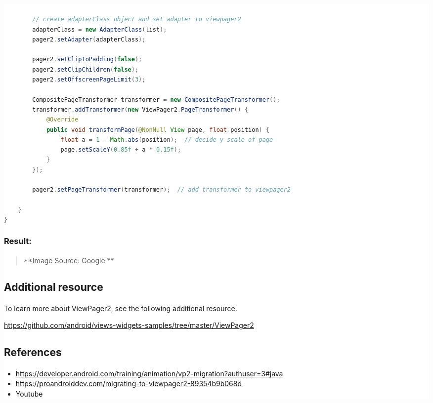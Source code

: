 ```java

        // create adapterClass object and set adapter to viewpager2
        adapterClass = new AdapterClass(list);
        pager2.setAdapter(adapterClass);

        pager2.setClipToPadding(false);
        pager2.setClipChildren(false);
        pager2.setOffscreenPageLimit(3);

        CompositePageTransformer transformer = new CompositePageTransformer();
        transformer.addTransformer(new ViewPager2.PageTransformer() {
            @Override
            public void transformPage(@NonNull View page, float position) {
                float a = 1 - Math.abs(position);  // decide y scale of page
                page.setScaleY(0.85f + a * 0.15f);
            }
        });

        pager2.setPageTransformer(transformer);  // add transformer to viewpager2

    }
}

```

### Result:

> **Image Source: Google **


<p align="center" width="50%"><video src="https://user-images.githubusercontent.com/80222700/143720756-38942db5-b69f-4a05-8c85-3e6f0e155577.mp4"></p>

  
## Additional resource

To learn more about ViewPager2, see the following additional resource.

https://github.com/android/views-widgets-samples/tree/master/ViewPager2

## References

- https://developer.android.com/training/animation/vp2-migration?authuser=3#java
- https://proandroiddev.com/migrating-to-viewpager2-89354b9b068d
- Youtube
